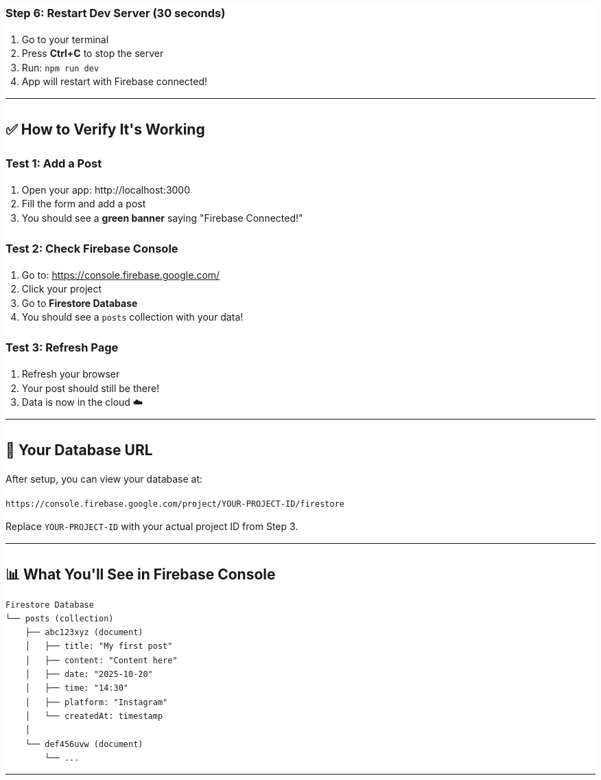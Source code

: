 ### **Step 6: Restart Dev Server (30 seconds)**

1. Go to your terminal
2. Press **Ctrl+C** to stop the server
3. Run: `npm run dev`
4. App will restart with Firebase connected!

---

## ✅ How to Verify It's Working

### **Test 1: Add a Post**
1. Open your app: http://localhost:3000
2. Fill the form and add a post
3. You should see a **green banner** saying "Firebase Connected!"

### **Test 2: Check Firebase Console**
1. Go to: https://console.firebase.google.com/
2. Click your project
3. Go to **Firestore Database**
4. You should see a `posts` collection with your data!

### **Test 3: Refresh Page**
1. Refresh your browser
2. Your post should still be there!
3. Data is now in the cloud ☁️

---

## 🎯 Your Database URL

After setup, you can view your database at:
```
https://console.firebase.google.com/project/YOUR-PROJECT-ID/firestore
```

Replace `YOUR-PROJECT-ID` with your actual project ID from Step 3.

---

## 📊 What You'll See in Firebase Console

```
Firestore Database
└── posts (collection)
    ├── abc123xyz (document)
    │   ├── title: "My first post"
    │   ├── content: "Content here"
    │   ├── date: "2025-10-20"
    │   ├── time: "14:30"
    │   ├── platform: "Instagram"
    │   └── createdAt: timestamp
    │
    └── def456uvw (document)
        └── ...
```

---